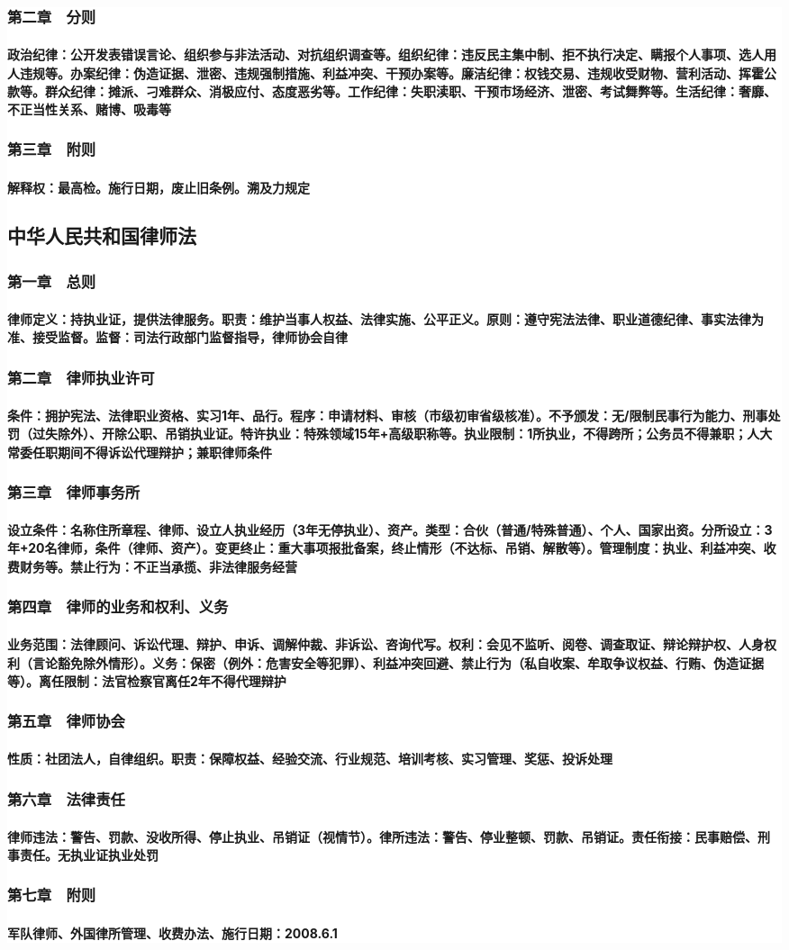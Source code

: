 ### 第二章　分则

#### 政治纪律：公开发表错误言论、组织参与非法活动、对抗组织调查等。组织纪律：违反民主集中制、拒不执行决定、瞒报个人事项、选人用人违规等。办案纪律：伪造证据、泄密、违规强制措施、利益冲突、干预办案等。廉洁纪律：权钱交易、违规收受财物、营利活动、挥霍公款等。群众纪律：摊派、刁难群众、消极应付、态度恶劣等。工作纪律：失职渎职、干预市场经济、泄密、考试舞弊等。生活纪律：奢靡、不正当性关系、赌博、吸毒等

### 第三章　附则

#### 解释权：最高检。施行日期，废止旧条例。溯及力规定

## 中华人民共和国律师法

### 第一章　总则

#### 律师定义：持执业证，提供法律服务。职责：维护当事人权益、法律实施、公平正义。原则：遵守宪法法律、职业道德纪律、事实法律为准、接受监督。监督：司法行政部门监督指导，律师协会自律

### 第二章　律师执业许可

#### 条件：拥护宪法、法律职业资格、实习1年、品行。程序：申请材料、审核（市级初审省级核准）。不予颁发：无/限制民事行为能力、刑事处罚（过失除外）、开除公职、吊销执业证。特许执业：特殊领域15年+高级职称等。执业限制：1所执业，不得跨所；公务员不得兼职；人大常委任职期间不得诉讼代理辩护；兼职律师条件

### 第三章　律师事务所

#### 设立条件：名称住所章程、律师、设立人执业经历（3年无停执业）、资产。类型：合伙（普通/特殊普通）、个人、国家出资。分所设立：3年+20名律师，条件（律师、资产）。变更终止：重大事项报批备案，终止情形（不达标、吊销、解散等）。管理制度：执业、利益冲突、收费财务等。禁止行为：不正当承揽、非法律服务经营

### 第四章　律师的业务和权利、义务

#### 业务范围：法律顾问、诉讼代理、辩护、申诉、调解仲裁、非诉讼、咨询代写。权利：会见不监听、阅卷、调查取证、辩论辩护权、人身权利（言论豁免除外情形）。义务：保密（例外：危害安全等犯罪）、利益冲突回避、禁止行为（私自收案、牟取争议权益、行贿、伪造证据等）。离任限制：法官检察官离任2年不得代理辩护

### 第五章　律师协会

#### 性质：社团法人，自律组织。职责：保障权益、经验交流、行业规范、培训考核、实习管理、奖惩、投诉处理

### 第六章　法律责任

#### 律师违法：警告、罚款、没收所得、停止执业、吊销证（视情节）。律所违法：警告、停业整顿、罚款、吊销证。责任衔接：民事赔偿、刑事责任。无执业证执业处罚

### 第七章　附则

#### 军队律师、外国律所管理、收费办法、施行日期：2008.6.1
